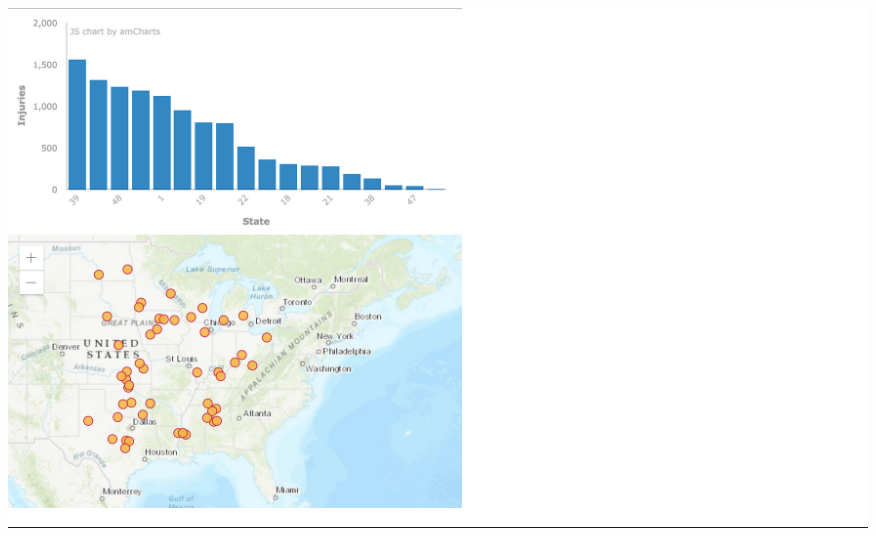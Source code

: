 <a href="https://jsbin.com/juqafec/edit?html,output"><img src="images/map-with-aggregate-chart.png" height="500" class="transparent" /></a>

---
